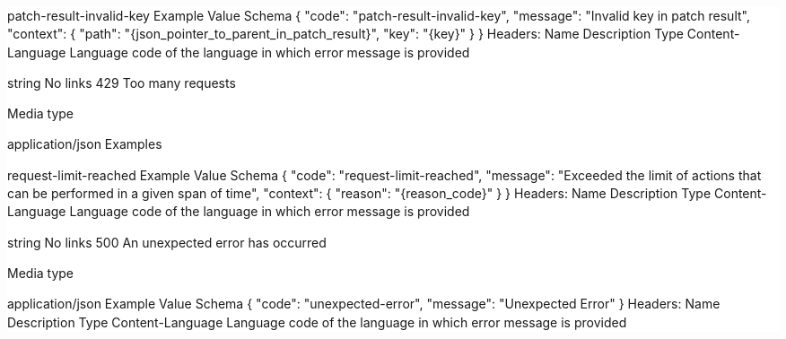 patch-result-invalid-key
Example Value
Schema
{
"code": "patch-result-invalid-key",
"message": "Invalid key in patch result",
"context": {
"path": "{json_pointer_to_parent_in_patch_result}",
"key": "{key}"
}
}
Headers:
Name Description Type
Content-Language
Language code of the language in which error message is provided

string
No links
429
Too many requests

Media type

application/json
Examples

request-limit-reached
Example Value
Schema
{
"code": "request-limit-reached",
"message": "Exceeded the limit of actions that can be performed in a given span of time",
"context": {
"reason": "{reason_code}"
}
}
Headers:
Name Description Type
Content-Language
Language code of the language in which error message is provided

string
No links
500
An unexpected error has occurred

Media type

application/json
Example Value
Schema
{
"code": "unexpected-error",
"message": "Unexpected Error"
}
Headers:
Name Description Type
Content-Language
Language code of the language in which error message is provided
